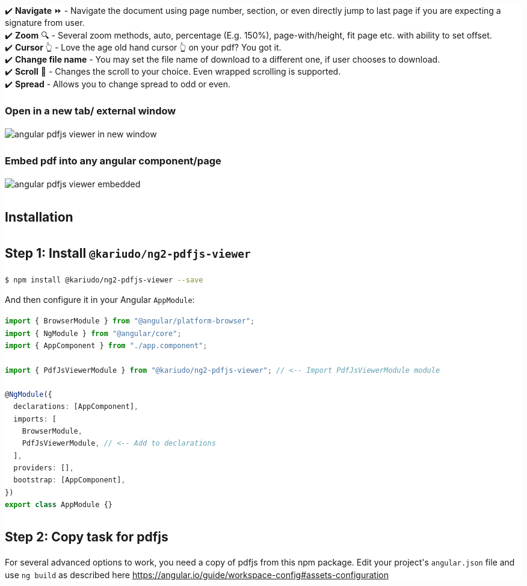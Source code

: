 ✔️ **Navigate** ⏩ - Navigate the document using page number, section, or even directly jump to last page if you are expecting a signature from user.  
✔️ **Zoom** 🔍 - Several zoom methods, auto, percentage (E.g. 150%), page-with/height, fit page etc. with ability to set offset.  
✔️ **Cursor** 👆 - Love the age old hand cursor 👆 on your pdf? You got it.  
✔️ **Change file name** - You may set the file name of download to a different one, if user chooses to download.  
✔️ **Scroll** 📜 - Changes the scroll to your choice. Even wrapped scrolling is supported.  
✔️ **Spread** - Allows you to change spread to odd or even.

### Open in a new tab/ external window

![angular pdfjs viewer in new window](./SampleImages/ng2pdfjsviewerExternal.JPG)

### Embed pdf into any angular component/page

![angular pdfjs viewer embedded](./SampleImages/ng2pdfjsviewerEmbedded.JPG)

## Installation

## Step 1: Install `@kariudo/ng2-pdfjs-viewer`

```bash
$ npm install @kariudo/ng2-pdfjs-viewer --save
```

And then configure it in your Angular `AppModule`:

```typescript
import { BrowserModule } from "@angular/platform-browser";
import { NgModule } from "@angular/core";
import { AppComponent } from "./app.component";

import { PdfJsViewerModule } from "@kariudo/ng2-pdfjs-viewer"; // <-- Import PdfJsViewerModule module

@NgModule({
  declarations: [AppComponent],
  imports: [
    BrowserModule,
    PdfJsViewerModule, // <-- Add to declarations
  ],
  providers: [],
  bootstrap: [AppComponent],
})
export class AppModule {}
```

## Step 2: Copy task for pdfjs

For several advanced options to work, you need a copy of pdfjs from this npm package.
Edit your project's `angular.json` file and use `ng build` as described here https://angular.io/guide/workspace-config#assets-configuration
